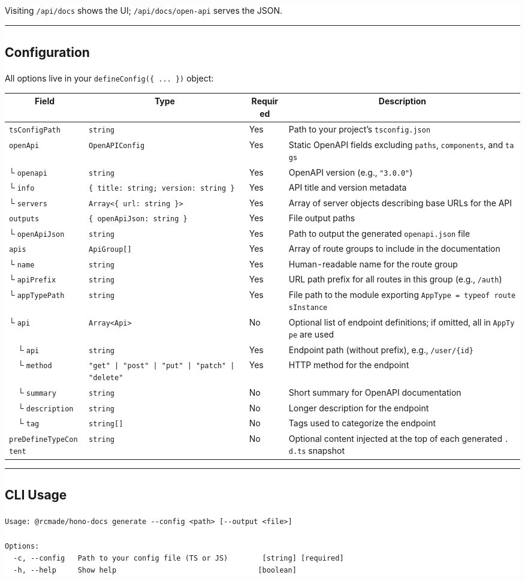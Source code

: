 Visiting `/api/docs` shows the UI; `/api/docs/open-api` serves the JSON.

---

## Configuration

All options live in your `defineConfig({ ... })` object:

| Field                  | Type                                              | Required | Description                                                                  |
| ---------------------- | ------------------------------------------------- | -------- | ---------------------------------------------------------------------------- |
| `tsConfigPath`         | `string`                                          | Yes      | Path to your project’s `tsconfig.json`                                       |
| `openApi`              | `OpenAPIConfig`                                   | Yes      | Static OpenAPI fields excluding `paths`, `components`, and `tags`            |
| └ `openapi`            | `string`                                          | Yes      | OpenAPI version (e.g., `"3.0.0"`)                                            |
| └ `info`               | `{ title: string; version: string }`              | Yes      | API title and version metadata                                               |
| └ `servers`            | `Array<{ url: string }>`                          | Yes      | Array of server objects describing base URLs for the API                     |
| `outputs`              | `{ openApiJson: string }`                         | Yes      | File output paths                                                            |
| └ `openApiJson`        | `string`                                          | Yes      | Path to output the generated `openapi.json` file                             |
| `apis`                 | `ApiGroup[]`                                      | Yes      | Array of route groups to include in the documentation                        |
| └ `name`               | `string`                                          | Yes      | Human-readable name for the route group                                      |
| └ `apiPrefix`          | `string`                                          | Yes      | URL path prefix for all routes in this group (e.g., `/auth`)                 |
| └ `appTypePath`        | `string`                                          | Yes      | File path to the module exporting `AppType = typeof routesInstance`          |
| └ `api`                | `Array<Api>`                                      | No       | Optional list of endpoint definitions; if omitted, all in `AppType` are used |
|     └ `api`            | `string`                                          | Yes      | Endpoint path (without prefix), e.g., `/user/{id}`                           |
|     └ `method`         | `"get" \| "post" \| "put" \| "patch" \| "delete"` | Yes      | HTTP method for the endpoint                                                 |
|     └ `summary`        | `string`                                          | No       | Short summary for OpenAPI documentation                                      |
|     └ `description`    | `string`                                          | No       | Longer description for the endpoint                                          |
|     └ `tag`            | `string[]`                                        | No       | Tags used to categorize the endpoint                                         |
| `preDefineTypeContent` | `string`                                          | No       | Optional content injected at the top of each generated `.d.ts` snapshot      |

---

## CLI Usage

```text
Usage: @rcmade/hono-docs generate --config <path> [--output <file>]

Options:
  -c, --config   Path to your config file (TS or JS)        [string] [required]
  -h, --help     Show help                                 [boolean]
```
